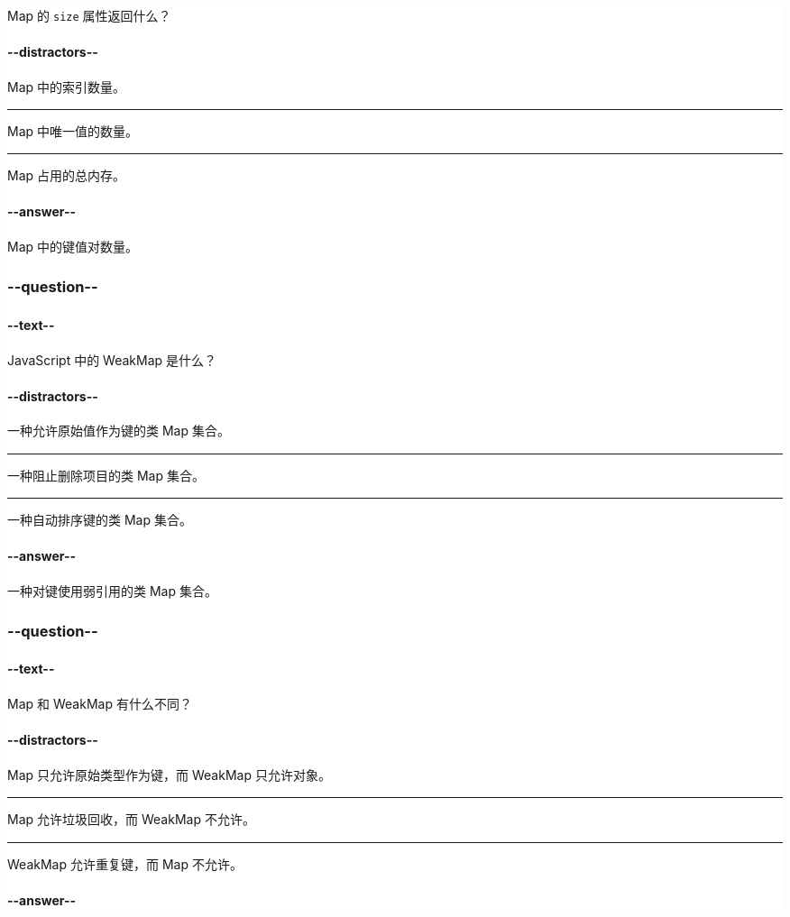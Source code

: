 Map 的 `size` 属性返回什么？

#### --distractors--

Map 中的索引数量。

---

Map 中唯一值的数量。

---

Map 占用的总内存。

#### --answer--

Map 中的键值对数量。

### --question--

#### --text--

JavaScript 中的 WeakMap 是什么？

#### --distractors--

一种允许原始值作为键的类 Map 集合。

---

一种阻止删除项目的类 Map 集合。

---

一种自动排序键的类 Map 集合。

#### --answer--

一种对键使用弱引用的类 Map 集合。

### --question--

#### --text--

Map 和 WeakMap 有什么不同？

#### --distractors--

Map 只允许原始类型作为键，而 WeakMap 只允许对象。

---

Map 允许垃圾回收，而 WeakMap 不允许。

---

WeakMap 允许重复键，而 Map 不允许。

#### --answer--
